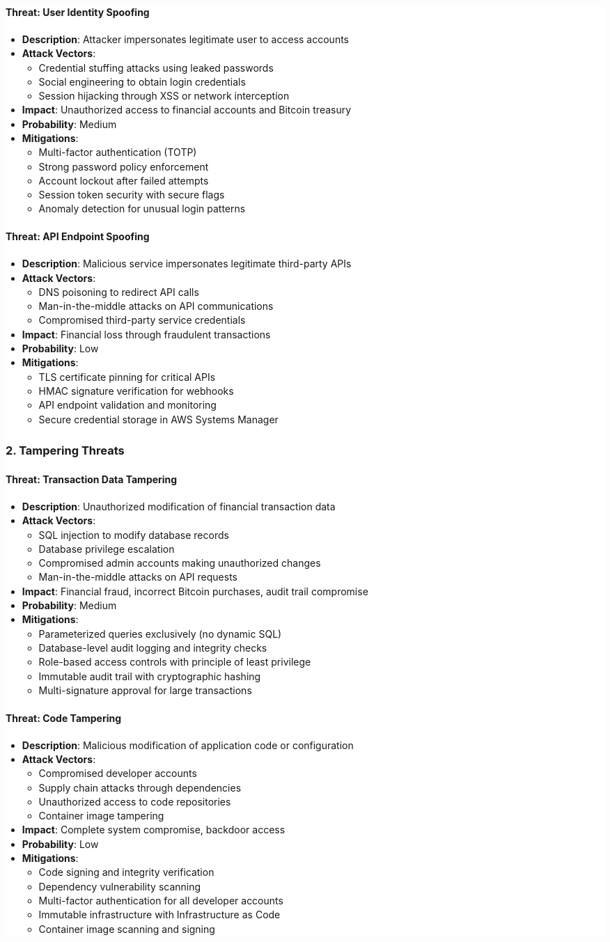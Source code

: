 #### Threat: User Identity Spoofing
- **Description**: Attacker impersonates legitimate user to access accounts
- **Attack Vectors**:
  - Credential stuffing attacks using leaked passwords
  - Social engineering to obtain login credentials
  - Session hijacking through XSS or network interception
- **Impact**: Unauthorized access to financial accounts and Bitcoin treasury
- **Probability**: Medium
- **Mitigations**:
  - Multi-factor authentication (TOTP)
  - Strong password policy enforcement
  - Account lockout after failed attempts
  - Session token security with secure flags
  - Anomaly detection for unusual login patterns

#### Threat: API Endpoint Spoofing
- **Description**: Malicious service impersonates legitimate third-party APIs
- **Attack Vectors**:
  - DNS poisoning to redirect API calls
  - Man-in-the-middle attacks on API communications
  - Compromised third-party service credentials
- **Impact**: Financial loss through fraudulent transactions
- **Probability**: Low
- **Mitigations**:
  - TLS certificate pinning for critical APIs
  - HMAC signature verification for webhooks
  - API endpoint validation and monitoring
  - Secure credential storage in AWS Systems Manager

### 2. Tampering Threats

#### Threat: Transaction Data Tampering
- **Description**: Unauthorized modification of financial transaction data
- **Attack Vectors**:
  - SQL injection to modify database records
  - Database privilege escalation
  - Compromised admin accounts making unauthorized changes
  - Man-in-the-middle attacks on API requests
- **Impact**: Financial fraud, incorrect Bitcoin purchases, audit trail compromise
- **Probability**: Medium
- **Mitigations**:
  - Parameterized queries exclusively (no dynamic SQL)
  - Database-level audit logging and integrity checks
  - Role-based access controls with principle of least privilege
  - Immutable audit trail with cryptographic hashing
  - Multi-signature approval for large transactions

#### Threat: Code Tampering
- **Description**: Malicious modification of application code or configuration
- **Attack Vectors**:
  - Compromised developer accounts
  - Supply chain attacks through dependencies
  - Unauthorized access to code repositories
  - Container image tampering
- **Impact**: Complete system compromise, backdoor access
- **Probability**: Low
- **Mitigations**:
  - Code signing and integrity verification
  - Dependency vulnerability scanning
  - Multi-factor authentication for all developer accounts
  - Immutable infrastructure with Infrastructure as Code
  - Container image scanning and signing
